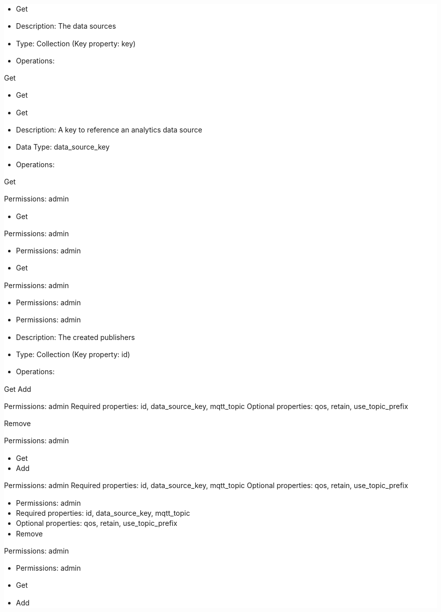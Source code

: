 - Get

- Description: The data sources
- Type: Collection (Key property: key)
- Operations:

Get
- Get

- Get

- Description: A key to reference an analytics data source
- Data Type: data_source_key
- Operations:

Get

Permissions: admin
- Get

Permissions: admin
- Permissions: admin

- Get

Permissions: admin
- Permissions: admin

- Permissions: admin

- Description: The created publishers
- Type: Collection (Key property: id)
- Operations:

Get
Add

Permissions: admin
Required properties: id, data_source_key, mqtt_topic
Optional properties: qos, retain, use_topic_prefix


Remove

Permissions: admin
- Get
- Add

Permissions: admin
Required properties: id, data_source_key, mqtt_topic
Optional properties: qos, retain, use_topic_prefix
- Permissions: admin
- Required properties: id, data_source_key, mqtt_topic
- Optional properties: qos, retain, use_topic_prefix
- Remove

Permissions: admin
- Permissions: admin

- Get
- Add

